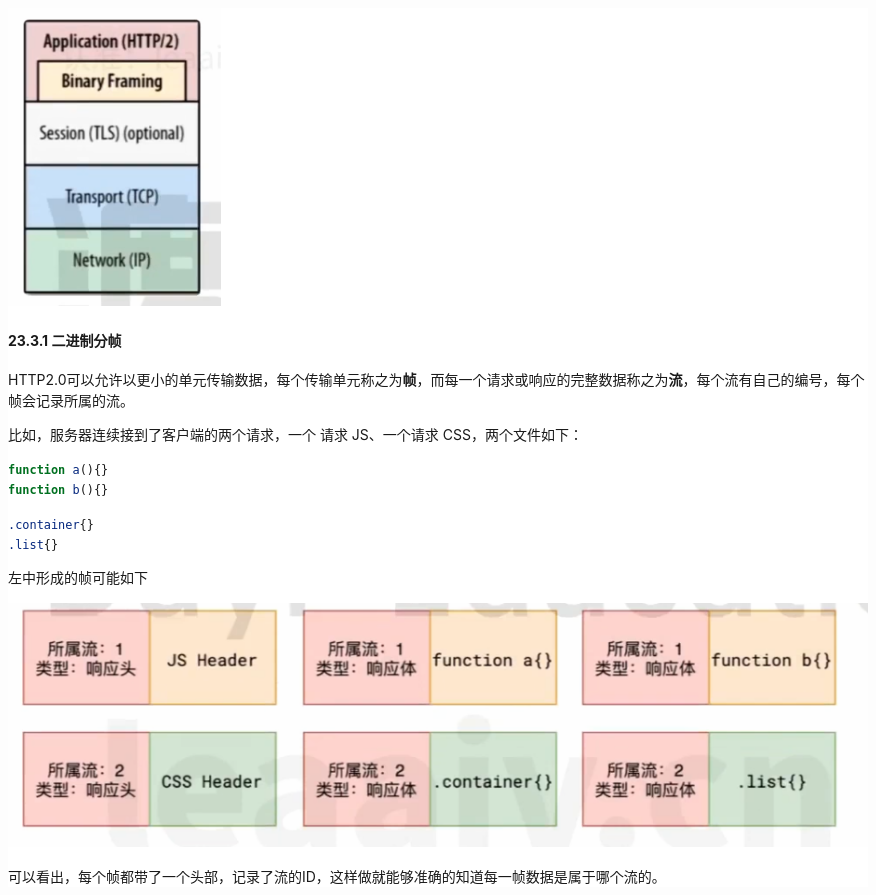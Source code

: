 <img src="../../../../src/.vuepress/public/assets/images/more-than-code/network/HTTPVersionsDiffer/image-20240229195942375.png" alt="image-20240229195942375" style="zoom:80%;" />

#### 23.3.1 二进制分帧

HTTP2.0可以允许以更小的单元传输数据，每个传输单元称之为**帧**，而每一个请求或响应的完整数据称之为**流**，每个流有自己的编号，每个帧会记录所属的流。

比如，服务器连续接到了客户端的两个请求，一个 请求 JS、一个请求 CSS，两个文件如下：

````javascript
function a(){}
function b(){}
````

````css
.container{}
.list{}
````

左中形成的帧可能如下

![image-20240229200202347](../../../../src/.vuepress/public/assets/images/more-than-code/network/HTTPVersionsDiffer/image-20240229200202347.png)

可以看出，每个帧都带了一个头部，记录了流的ID，这样做就能够准确的知道每一帧数据是属于哪个流的。
